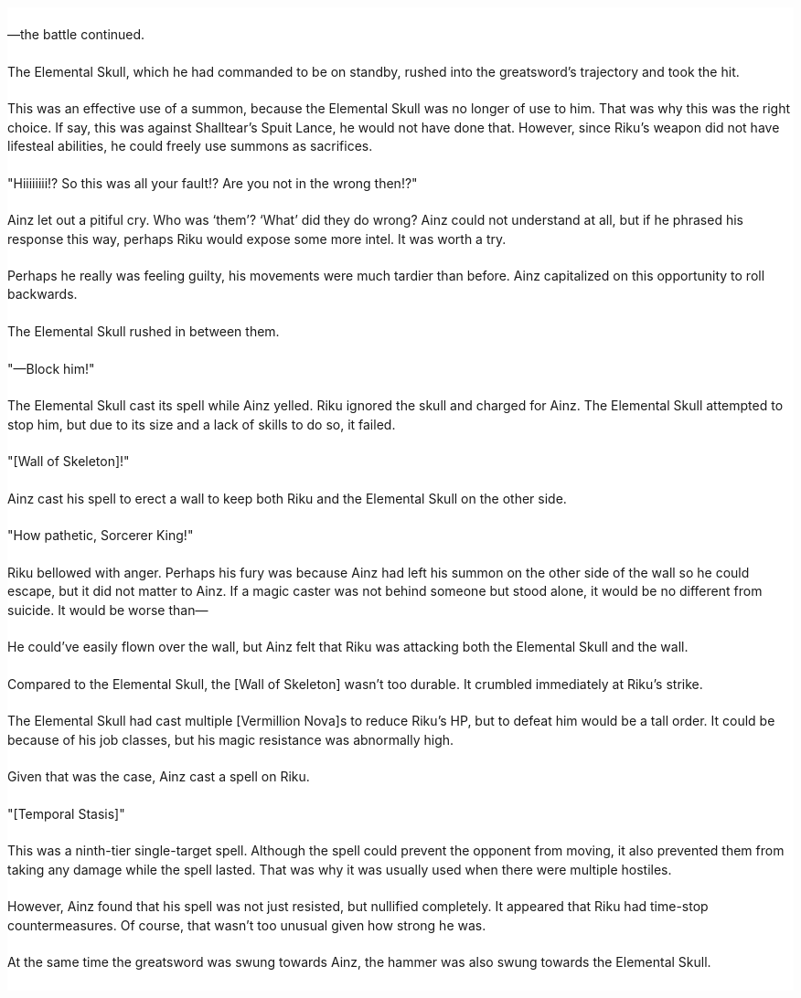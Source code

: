 <br/>
        —the battle continued.<br/>
<br/>
        The Elemental Skull, which he had commanded to be on standby, rushed into the greatsword’s trajectory and took the hit.<br/>
<br/>
        This was an effective use of a summon, because the Elemental Skull was no longer of use to him. That was why this was the right choice. If say, this was against Shalltear’s Spuit Lance, he would not have done that. However, since Riku’s weapon did not have lifesteal abilities, he could freely use summons as sacrifices.<br/>
<br/>
        "Hiiiiiiii!? So this was all your fault!? Are you not in the wrong then!?"<br/>
<br/>
        Ainz let out a pitiful cry. Who was ‘them’? ‘What’ did they do wrong? Ainz could not understand at all, but if he phrased his response this way, perhaps Riku would expose some more intel. It was worth a try.<br/>
<br/>
        Perhaps he really was feeling guilty, his movements were much tardier than before. Ainz capitalized on this opportunity to roll backwards.<br/>
<br/>
        The Elemental Skull rushed in between them.<br/>
<br/>
        "—Block him!"<br/>
<br/>
        The Elemental Skull cast its spell while Ainz yelled. Riku ignored the skull and charged for Ainz. The Elemental Skull attempted to stop him, but due to its size and a lack of skills to do so, it failed.<br/>
<br/>
        "[Wall of Skeleton]!"<br/>
<br/>
        Ainz cast his spell to erect a wall to keep both Riku and the Elemental Skull on the other side.<br/>
<br/>
        "How pathetic, Sorcerer King!"<br/>
<br/>
        Riku bellowed with anger. Perhaps his fury was because Ainz had left his summon on the other side of the wall so he could escape, but it did not matter to Ainz. If a magic caster was not behind someone but stood alone, it would be no different from suicide. It would be worse than—<br/>
<br/>
        He could’ve easily flown over the wall, but Ainz felt that Riku was attacking both the Elemental Skull and the wall.<br/>
<br/>
        Compared to the Elemental Skull, the [Wall of Skeleton] wasn’t too durable. It crumbled immediately at Riku’s strike.<br/>
<br/>
        The Elemental Skull had cast multiple [Vermillion Nova]s to reduce Riku’s HP, but to defeat him would be a tall order. It could be because of his job classes, but his magic resistance was abnormally high.<br/>
<br/>
        Given that was the case, Ainz cast a spell on Riku.<br/>
<br/>
        "[Temporal Stasis]"<br/>
<br/>
        This was a ninth-tier single-target spell. Although the spell could prevent the opponent from moving, it also prevented them from taking any damage while the spell lasted. That was why it was usually used when there were multiple hostiles.<br/>
<br/>
        However, Ainz found that his spell was not just resisted, but nullified completely. It appeared that Riku had time-stop countermeasures. Of course, that wasn’t too unusual given how strong he was.<br/>
<br/>
        At the same time the greatsword was swung towards Ainz, the hammer was also swung towards the Elemental Skull.<br/>
<br/>